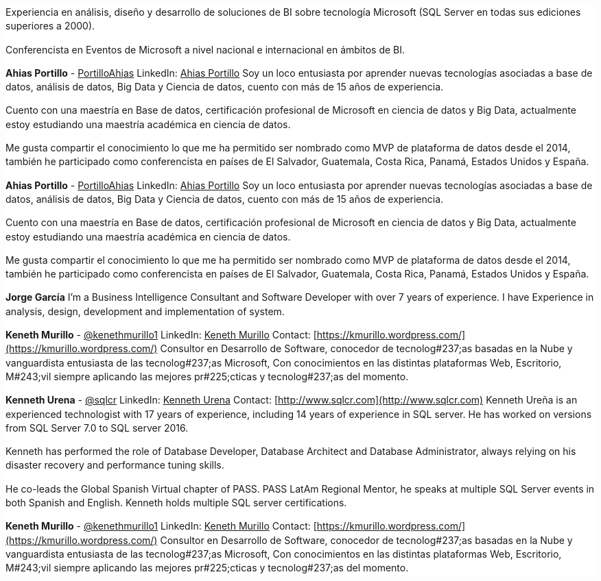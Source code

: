 Experiencia en análisis, diseño y desarrollo de soluciones de BI sobre tecnología Microsoft (SQL Server en todas sus ediciones superiores a 2000).

Conferencista en Eventos de Microsoft a nivel nacional e internacional en ámbitos de BI.
 
**Ahias Portillo**  - [PortilloAhias](https://www.twitter.com/PortilloAhias)
LinkedIn: [Ahias Portillo](https://www.linkedin.com/pub/jose-ahias-lopez-portillo/30/284/977)
Soy un loco entusiasta por aprender nuevas tecnologías asociadas a base de datos, análisis de datos, Big Data y Ciencia de datos, cuento con más de 15 años de experiencia. 

Cuento con una maestría en Base de datos, certificación profesional de Microsoft en ciencia de datos y Big Data, actualmente estoy estudiando una maestría académica en ciencia de datos.

Me gusta compartir el conocimiento lo que me ha permitido ser nombrado como MVP de plataforma de datos desde el 2014, también he participado como conferencista en países de El Salvador, Guatemala, Costa Rica, Panamá, Estados Unidos y España.
 
**Ahias Portillo**  - [PortilloAhias](https://www.twitter.com/PortilloAhias)
LinkedIn: [Ahias Portillo](https://www.linkedin.com/pub/jose-ahias-lopez-portillo/30/284/977)
Soy un loco entusiasta por aprender nuevas tecnologías asociadas a base de datos, análisis de datos, Big Data y Ciencia de datos, cuento con más de 15 años de experiencia. 

Cuento con una maestría en Base de datos, certificación profesional de Microsoft en ciencia de datos y Big Data, actualmente estoy estudiando una maestría académica en ciencia de datos.

Me gusta compartir el conocimiento lo que me ha permitido ser nombrado como MVP de plataforma de datos desde el 2014, también he participado como conferencista en países de El Salvador, Guatemala, Costa Rica, Panamá, Estados Unidos y España.
 
**Jorge García** 
I’m a Business Intelligence Consultant and Software Developer with over 7 years of experience. I have Experience in analysis, design, development and implementation of system.
 
**Keneth Murillo**  - [@kenethmurillo1](https://www.twitter.com/@kenethmurillo1)
LinkedIn: [Keneth Murillo](http://cr.linkedin.com/in/kenethmurillo)
Contact: [https://kmurillo.wordpress.com/](https://kmurillo.wordpress.com/)
Consultor en Desarrollo de Software, conocedor de tecnolog#237;as basadas en la Nube y vanguardista entusiasta de las tecnolog#237;as Microsoft, Con conocimientos en las distintas plataformas Web, Escritorio, M#243;vil siempre aplicando las mejores pr#225;cticas y tecnolog#237;as del momento.
 
**Kenneth Urena**  - [@sqlcr](https://www.twitter.com/@sqlcr)
LinkedIn: [Kenneth Urena](https://www.linkedin.com/in/sqlcr)
Contact: [http://www.sqlcr.com](http://www.sqlcr.com)
Kenneth Ureña is an experienced technologist with 17 years of experience, including 14 years of experience in SQL server. He has worked on versions from SQL Server 7.0 to SQL server 2016. 

Kenneth has performed the role of Database Developer, Database Architect and Database Administrator, always relying on his disaster recovery and performance tuning skills.

He co-leads the Global Spanish Virtual chapter of PASS. PASS LatAm Regional Mentor, he speaks at multiple SQL Server events in both Spanish and English. Kenneth holds multiple SQL server certifications.
 
**Keneth Murillo**  - [@kenethmurillo1](https://www.twitter.com/@kenethmurillo1)
LinkedIn: [Keneth Murillo](http://cr.linkedin.com/in/kenethmurillo)
Contact: [https://kmurillo.wordpress.com/](https://kmurillo.wordpress.com/)
Consultor en Desarrollo de Software, conocedor de tecnolog#237;as basadas en la Nube y vanguardista entusiasta de las tecnolog#237;as Microsoft, Con conocimientos en las distintas plataformas Web, Escritorio, M#243;vil siempre aplicando las mejores pr#225;cticas y tecnolog#237;as del momento.
 